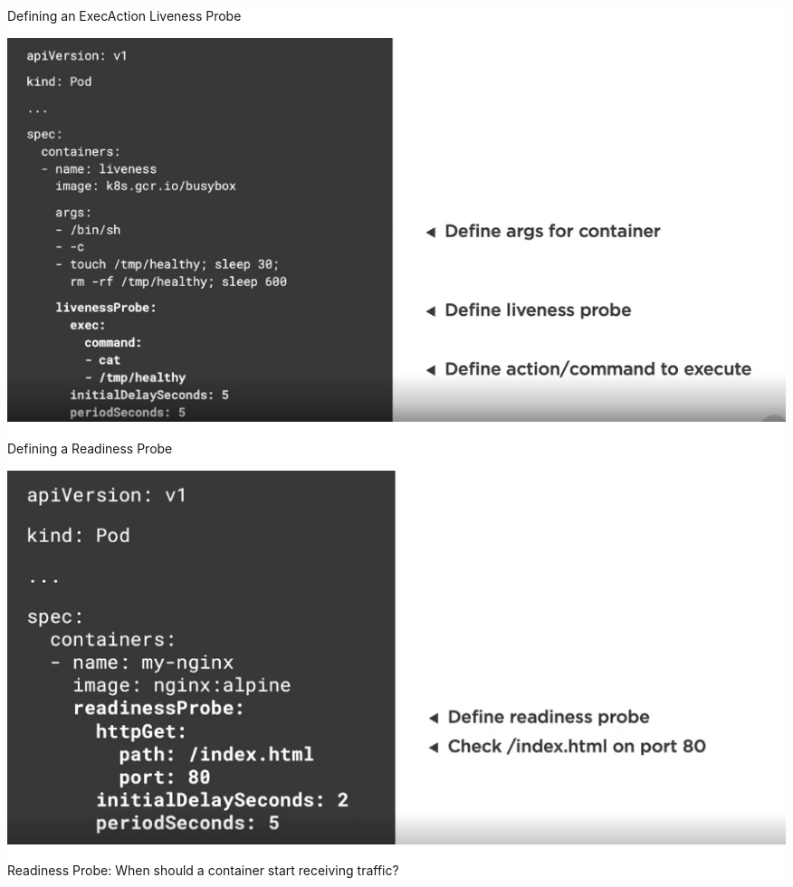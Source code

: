 Defining an ExecAction Liveness Probe

![ExecAction Liveness Probe](../images/008.png)

Defining a Readiness Probe

![Readiness Probe](../images/009.png)

Readiness Probe: When should a container start receiving traffic?
